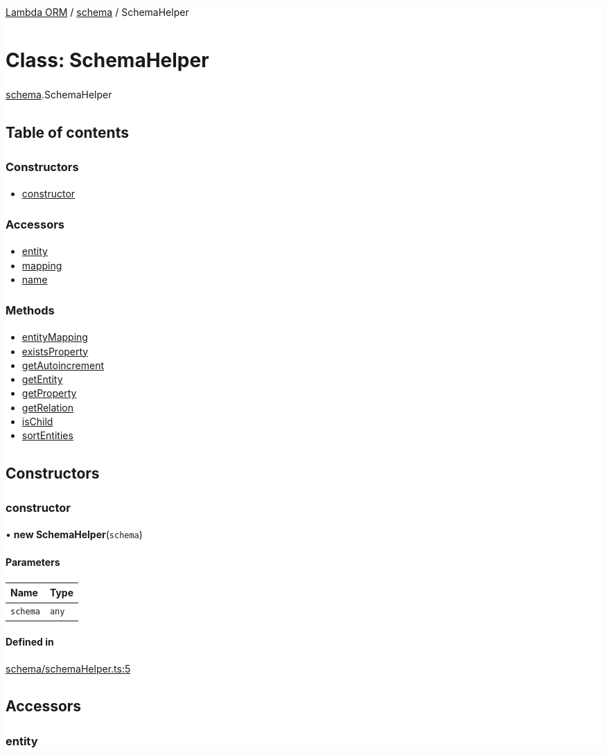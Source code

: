 [Lambda ORM](../README.md) / [schema](../modules/schema.md) / SchemaHelper

# Class: SchemaHelper

[schema](../modules/schema.md).SchemaHelper

## Table of contents

### Constructors

- [constructor](schema.SchemaHelper.md#constructor)

### Accessors

- [entity](schema.SchemaHelper.md#entity)
- [mapping](schema.SchemaHelper.md#mapping)
- [name](schema.SchemaHelper.md#name)

### Methods

- [entityMapping](schema.SchemaHelper.md#entitymapping)
- [existsProperty](schema.SchemaHelper.md#existsproperty)
- [getAutoincrement](schema.SchemaHelper.md#getautoincrement)
- [getEntity](schema.SchemaHelper.md#getentity)
- [getProperty](schema.SchemaHelper.md#getproperty)
- [getRelation](schema.SchemaHelper.md#getrelation)
- [isChild](schema.SchemaHelper.md#ischild)
- [sortEntities](schema.SchemaHelper.md#sortentities)

## Constructors

### constructor

• **new SchemaHelper**(`schema`)

#### Parameters

| Name | Type |
| :------ | :------ |
| `schema` | `any` |

#### Defined in

[schema/schemaHelper.ts:5](https://github.com/FlavioLionelRita/lambda-orm/blob/daf3ab1/src/orm/schema/schemaHelper.ts#L5)

## Accessors

### entity
